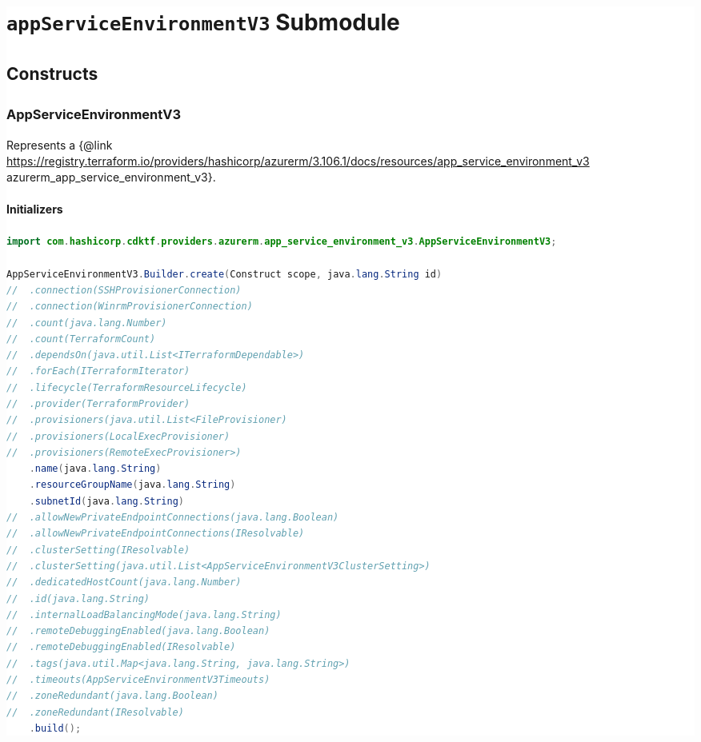 # `appServiceEnvironmentV3` Submodule <a name="`appServiceEnvironmentV3` Submodule" id="@cdktf/provider-azurerm.appServiceEnvironmentV3"></a>

## Constructs <a name="Constructs" id="Constructs"></a>

### AppServiceEnvironmentV3 <a name="AppServiceEnvironmentV3" id="@cdktf/provider-azurerm.appServiceEnvironmentV3.AppServiceEnvironmentV3"></a>

Represents a {@link https://registry.terraform.io/providers/hashicorp/azurerm/3.106.1/docs/resources/app_service_environment_v3 azurerm_app_service_environment_v3}.

#### Initializers <a name="Initializers" id="@cdktf/provider-azurerm.appServiceEnvironmentV3.AppServiceEnvironmentV3.Initializer"></a>

```java
import com.hashicorp.cdktf.providers.azurerm.app_service_environment_v3.AppServiceEnvironmentV3;

AppServiceEnvironmentV3.Builder.create(Construct scope, java.lang.String id)
//  .connection(SSHProvisionerConnection)
//  .connection(WinrmProvisionerConnection)
//  .count(java.lang.Number)
//  .count(TerraformCount)
//  .dependsOn(java.util.List<ITerraformDependable>)
//  .forEach(ITerraformIterator)
//  .lifecycle(TerraformResourceLifecycle)
//  .provider(TerraformProvider)
//  .provisioners(java.util.List<FileProvisioner)
//  .provisioners(LocalExecProvisioner)
//  .provisioners(RemoteExecProvisioner>)
    .name(java.lang.String)
    .resourceGroupName(java.lang.String)
    .subnetId(java.lang.String)
//  .allowNewPrivateEndpointConnections(java.lang.Boolean)
//  .allowNewPrivateEndpointConnections(IResolvable)
//  .clusterSetting(IResolvable)
//  .clusterSetting(java.util.List<AppServiceEnvironmentV3ClusterSetting>)
//  .dedicatedHostCount(java.lang.Number)
//  .id(java.lang.String)
//  .internalLoadBalancingMode(java.lang.String)
//  .remoteDebuggingEnabled(java.lang.Boolean)
//  .remoteDebuggingEnabled(IResolvable)
//  .tags(java.util.Map<java.lang.String, java.lang.String>)
//  .timeouts(AppServiceEnvironmentV3Timeouts)
//  .zoneRedundant(java.lang.Boolean)
//  .zoneRedundant(IResolvable)
    .build();
```
